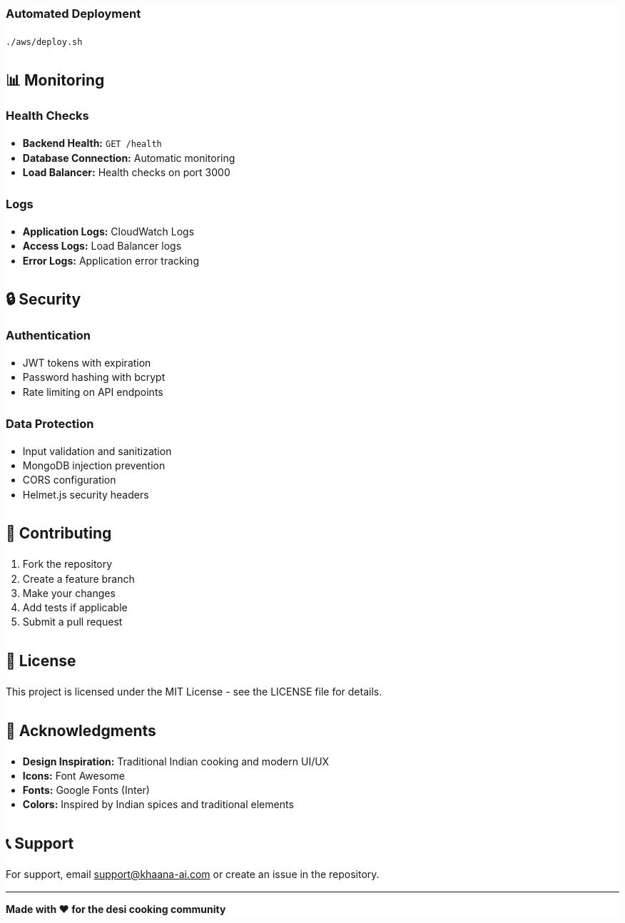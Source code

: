 ### Automated Deployment
```bash
./aws/deploy.sh
```

## 📊 Monitoring

### Health Checks
- **Backend Health:** `GET /health`
- **Database Connection:** Automatic monitoring
- **Load Balancer:** Health checks on port 3000

### Logs
- **Application Logs:** CloudWatch Logs
- **Access Logs:** Load Balancer logs
- **Error Logs:** Application error tracking

## 🔒 Security

### Authentication
- JWT tokens with expiration
- Password hashing with bcrypt
- Rate limiting on API endpoints

### Data Protection
- Input validation and sanitization
- MongoDB injection prevention
- CORS configuration
- Helmet.js security headers

## 🤝 Contributing

1. Fork the repository
2. Create a feature branch
3. Make your changes
4. Add tests if applicable
5. Submit a pull request

## 📄 License

This project is licensed under the MIT License - see the LICENSE file for details.

## 🙏 Acknowledgments

- **Design Inspiration:** Traditional Indian cooking and modern UI/UX
- **Icons:** Font Awesome
- **Fonts:** Google Fonts (Inter)
- **Colors:** Inspired by Indian spices and traditional elements

## 📞 Support

For support, email support@khaana-ai.com or create an issue in the repository.

---

**Made with ❤️ for the desi cooking community**